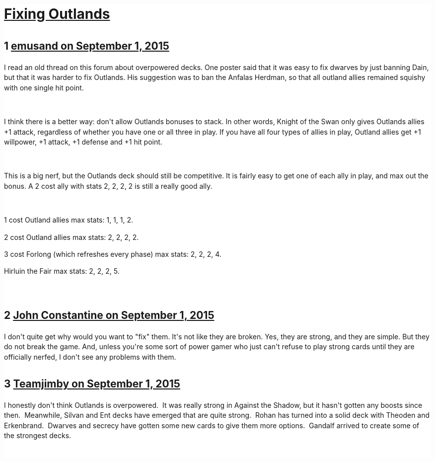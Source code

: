 # [Fixing Outlands](https://community.fantasyflightgames.com/topic/186885-fixing-outlands/)

## 1 [emusand on September 1, 2015](https://community.fantasyflightgames.com/topic/186885-fixing-outlands/?do=findComment&comment=1767813)

I read an old thread on this forum about overpowered decks. One poster said that it was easy to fix dwarves by just banning Dain, but that it was harder to fix Outlands. His suggestion was to ban the Anfalas Herdman, so that all outland allies remained squishy with one single hit point.

 

I think there is a better way: don't allow Outlands bonuses to stack. In other words, Knight of the Swan only gives Outlands allies +1 attack, regardless of whether you have one or all three in play. If you have all four types of allies in play, Outland allies get +1 willpower, +1 attack, +1 defense and +1 hit point.

 

This is a big nerf, but the Outlands deck should still be competitive. It is fairly easy to get one of each ally in play, and max out the bonus. A 2 cost ally with stats 2, 2, 2, 2 is still a really good ally.

 

1 cost Outland allies max stats: 1, 1, 1, 2.

2 cost Outland allies max stats: 2, 2, 2, 2.

3 cost Forlong (which refreshes every phase) max stats: 2, 2, 2, 4.

Hirluin the Fair max stats: 2, 2, 2, 5.

 

## 2 [John Constantine on September 1, 2015](https://community.fantasyflightgames.com/topic/186885-fixing-outlands/?do=findComment&comment=1767833)

I don't quite get why would you want to "fix" them. It's not like they are broken. Yes, they are strong, and they are simple. But they do not break the game. And, unless you're some sort of power gamer who just can't refuse to play strong cards until they are officially nerfed, I don't see any problems with them.

## 3 [Teamjimby on September 1, 2015](https://community.fantasyflightgames.com/topic/186885-fixing-outlands/?do=findComment&comment=1767836)

I honestly don't think Outlands is overpowered.  It was really strong in Against the Shadow, but it hasn't gotten any boosts since then.  Meanwhile, Silvan and Ent decks have emerged that are quite strong.  Rohan has turned into a solid deck with Theoden and Erkenbrand.  Dwarves and secrecy have gotten some new cards to give them more options.  Gandalf arrived to create some of the strongest decks.

 